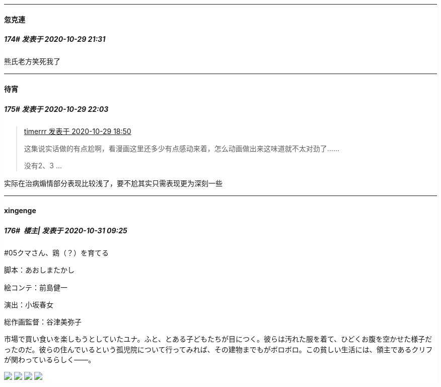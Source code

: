 
*****

####  忽克連  
##### 174#       发表于 2020-10-29 21:31




熊氏老方笑死我了







*****

####  待宵  
##### 175#       发表于 2020-10-29 22:03



<blockquote><a href="httphttps://bbs.saraba1st.com/2b/forum.php?mod=redirect&amp;goto=findpost&amp;pid=49220121&amp;ptid=1906634" target="_blank">timerrr 发表于 2020-10-29 18:50</a>

这集说实话做的有点尬啊，看漫画这里还多少有点感动来着，怎么动画做出来这味道就不太对劲了……

没有2、3 ...</blockquote>
实际在治病煽情部分表现比较浅了，要不尬其实只需表现更为深刻一些







*****

####  xingenge  
##### 176#         楼主| 发表于 2020-10-31 09:25




#05クマさん、鶏（？）を育てる


脚本：あおしまたかし

絵コンテ：前島健一

演出：小坂春女

総作画監督：谷津美弥子


市場で買い食いを楽しもうとしていたユナ。ふと、とある子どもたちが目につく。彼らは汚れた服を着て、ひどくお腹を空かせた様子だったのだ。彼らの住んでいるという孤児院について行ってみれば、その建物までもがボロボロ。この貧しい生活には、領主であるクリフが関わっているらしく――。

<img src="https://p.sda1.dev/0/fd3073dbfbe32c38a248a498a93d5c1c/00000062.jpg" referrerpolicy="no-referrer">
<img src="https://p.sda1.dev/0/1d37e4b236cb1e3efcbc8b13af53e2dc/00000064.jpg" referrerpolicy="no-referrer">
<img src="https://p.sda1.dev/0/2915d50a3ebe1f03511cb4773b3be450/00000065.jpg" referrerpolicy="no-referrer">
<img src="https://p.sda1.dev/0/205ff41122c747f9267ea05dc8d1d45c/00000066.jpg" referrerpolicy="no-referrer">
